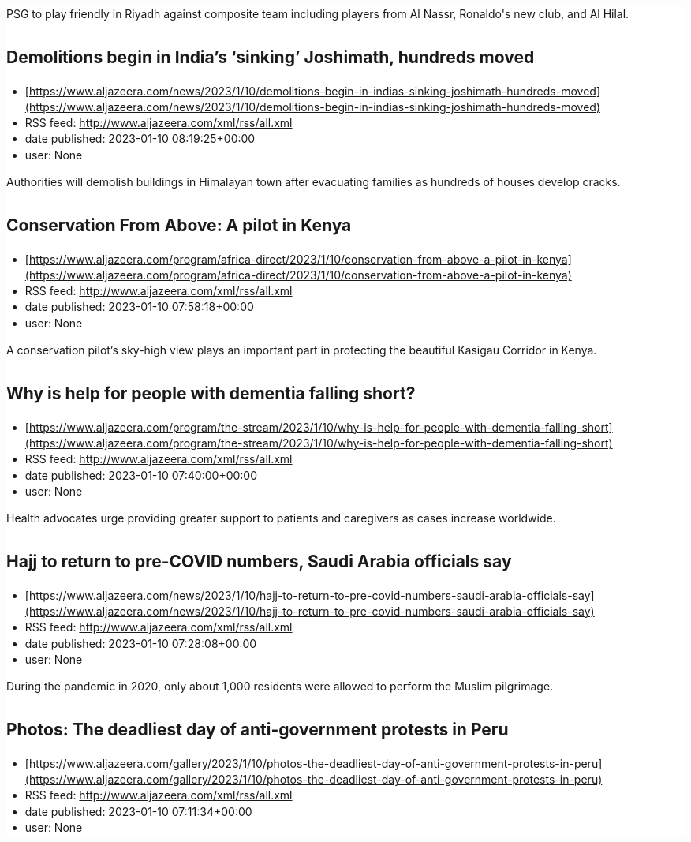 PSG to play friendly in Riyadh against composite team including players from Al Nassr, Ronaldo&#039;s new club, and Al Hilal.

## Demolitions begin in India’s ‘sinking’ Joshimath, hundreds moved
 - [https://www.aljazeera.com/news/2023/1/10/demolitions-begin-in-indias-sinking-joshimath-hundreds-moved](https://www.aljazeera.com/news/2023/1/10/demolitions-begin-in-indias-sinking-joshimath-hundreds-moved)
 - RSS feed: http://www.aljazeera.com/xml/rss/all.xml
 - date published: 2023-01-10 08:19:25+00:00
 - user: None

Authorities will demolish buildings in Himalayan town after evacuating families as hundreds of houses develop cracks.

## Conservation From Above: A pilot in Kenya
 - [https://www.aljazeera.com/program/africa-direct/2023/1/10/conservation-from-above-a-pilot-in-kenya](https://www.aljazeera.com/program/africa-direct/2023/1/10/conservation-from-above-a-pilot-in-kenya)
 - RSS feed: http://www.aljazeera.com/xml/rss/all.xml
 - date published: 2023-01-10 07:58:18+00:00
 - user: None

A conservation pilot’s sky-high view plays an important part in protecting the beautiful Kasigau Corridor in Kenya.

## Why is help for people with dementia falling short?
 - [https://www.aljazeera.com/program/the-stream/2023/1/10/why-is-help-for-people-with-dementia-falling-short](https://www.aljazeera.com/program/the-stream/2023/1/10/why-is-help-for-people-with-dementia-falling-short)
 - RSS feed: http://www.aljazeera.com/xml/rss/all.xml
 - date published: 2023-01-10 07:40:00+00:00
 - user: None

Health advocates urge providing greater support to patients and caregivers as cases increase worldwide.

## Hajj to return to pre-COVID numbers, Saudi Arabia officials say
 - [https://www.aljazeera.com/news/2023/1/10/hajj-to-return-to-pre-covid-numbers-saudi-arabia-officials-say](https://www.aljazeera.com/news/2023/1/10/hajj-to-return-to-pre-covid-numbers-saudi-arabia-officials-say)
 - RSS feed: http://www.aljazeera.com/xml/rss/all.xml
 - date published: 2023-01-10 07:28:08+00:00
 - user: None

During the pandemic in 2020, only about 1,000 residents were allowed to perform the Muslim pilgrimage.

## Photos: The deadliest day of anti-government protests in Peru
 - [https://www.aljazeera.com/gallery/2023/1/10/photos-the-deadliest-day-of-anti-government-protests-in-peru](https://www.aljazeera.com/gallery/2023/1/10/photos-the-deadliest-day-of-anti-government-protests-in-peru)
 - RSS feed: http://www.aljazeera.com/xml/rss/all.xml
 - date published: 2023-01-10 07:11:34+00:00
 - user: None

